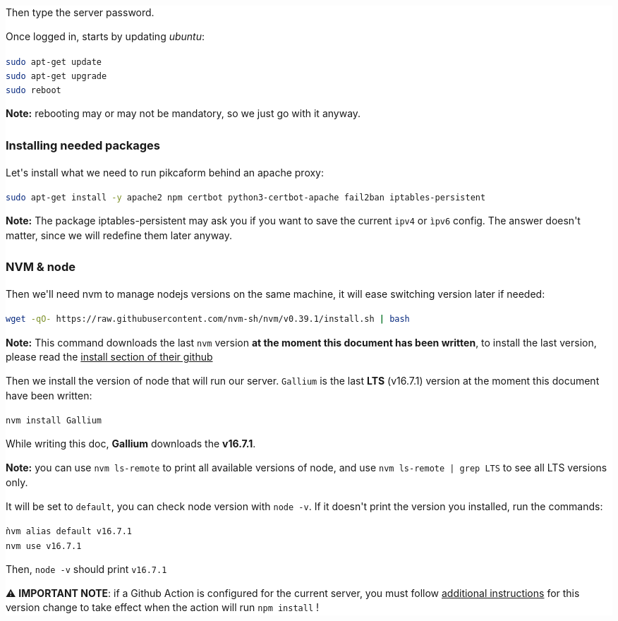Then type the server password.

Once logged in, starts by updating *ubuntu*:

```bash
sudo apt-get update
sudo apt-get upgrade
sudo reboot
``` 

**Note:** rebooting may or may not be mandatory, so we just go with it anyway.

### Installing needed packages

Let's install what we need to run pikcaform behind an apache proxy:

```bash
sudo apt-get install -y apache2 npm certbot python3-certbot-apache fail2ban iptables-persistent
```

**Note:** The package iptables-persistent may ask you if you want to save the current `ipv4` or `ìpv6` config. The answer doesn't matter, since we will redefine them later anyway.

### NVM & node

Then we'll need nvm to manage nodejs versions on the same machine, it will ease switching version later if needed:

```bash
wget -qO- https://raw.githubusercontent.com/nvm-sh/nvm/v0.39.1/install.sh | bash
```

**Note:** This command downloads the last `nvm` version **at the moment this document has been written**, to install the last version, please read the [install section of their github](https://github.com/nvm-sh/nvm#install--update-script)

Then we install the version of node that will run our server. `Gallium` is the last **LTS** (v16.7.1) version at the moment this document have been written:

```bash
nvm install Gallium
```

While writing this doc, **Gallium** downloads the **v16.7.1**.

**Note:** you can use `nvm ls-remote` to print all available versions of node, and use `nvm ls-remote | grep LTS` to see all LTS versions only.

It will be set to `default`, you can check node version with `node -v`. If it doesn't print the version you installed, run the commands:

```bash
ǹvm alias default v16.7.1
nvm use v16.7.1
```

Then, `node -v` should print `v16.7.1`


⚠️ **IMPORTANT NOTE**: if a Github Action is configured for the current server, you must follow [additional instructions](#github-automation)
for this version change to take effect when the action will run `npm install` !

